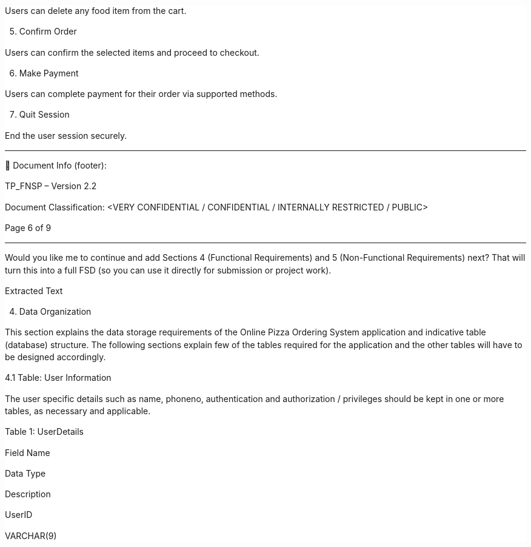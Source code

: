 Users can delete any food item from the cart.



5. Confirm Order

Users can confirm the selected items and proceed to checkout.



6. Make Payment

Users can complete payment for their order via supported methods.



7. Quit Session

End the user session securely.





---

📌 Document Info (footer):

TP_FNSP – Version 2.2

Document Classification: <VERY CONFIDENTIAL / CONFIDENTIAL / INTERNALLY RESTRICTED / PUBLIC>

Page 6 of 9



---

Would you like me to continue and add Sections 4 (Functional Requirements) and 5 (Non-Functional Requirements) next? That will turn this into a full FSD (so you can use it directly for submission or project work).

Extracted Text

4. Data Organization

This section explains the data storage requirements of the Online Pizza Ordering System application and indicative table (database) structure. The following sections explain few of the tables required for the application and the other tables will have to be designed accordingly.

4.1 Table: User Information

The user specific details such as name, phoneno, authentication and authorization / privileges should be kept in one or more tables, as necessary and applicable.

Table 1: UserDetails

Field Name

Data Type

Description

UserID

VARCHAR(9)
